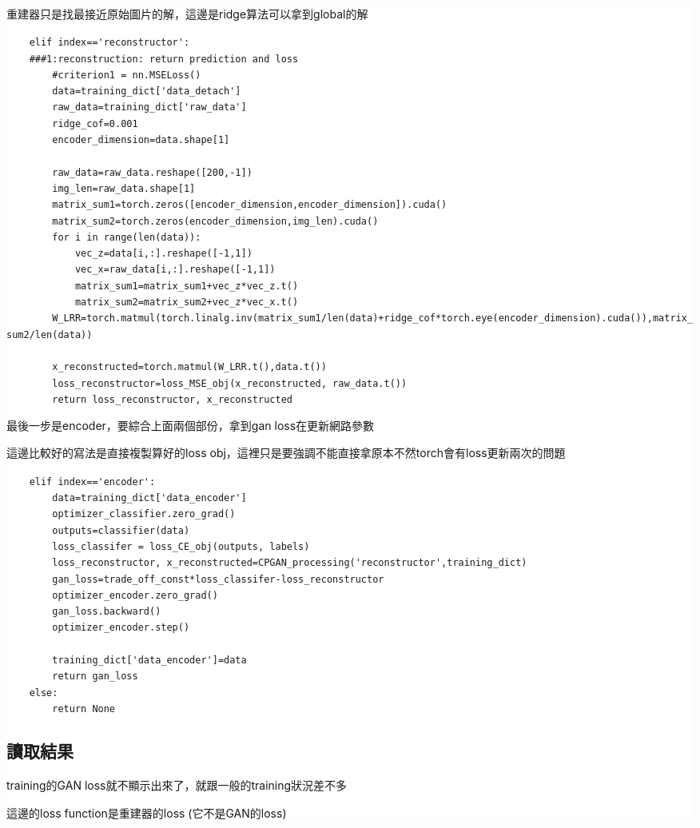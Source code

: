 重建器只是找最接近原始圖片的解，這邊是ridge算法可以拿到global的解
```
    elif index=='reconstructor':
    ###1:reconstruction: return prediction and loss
        #criterion1 = nn.MSELoss()
        data=training_dict['data_detach']
        raw_data=training_dict['raw_data']
        ridge_cof=0.001
        encoder_dimension=data.shape[1]

        raw_data=raw_data.reshape([200,-1])
        img_len=raw_data.shape[1]
        matrix_sum1=torch.zeros([encoder_dimension,encoder_dimension]).cuda()
        matrix_sum2=torch.zeros(encoder_dimension,img_len).cuda()
        for i in range(len(data)):
            vec_z=data[i,:].reshape([-1,1])
            vec_x=raw_data[i,:].reshape([-1,1])
            matrix_sum1=matrix_sum1+vec_z*vec_z.t()
            matrix_sum2=matrix_sum2+vec_z*vec_x.t()
        W_LRR=torch.matmul(torch.linalg.inv(matrix_sum1/len(data)+ridge_cof*torch.eye(encoder_dimension).cuda()),matrix_sum2/len(data))

        x_reconstructed=torch.matmul(W_LRR.t(),data.t())
        loss_reconstructor=loss_MSE_obj(x_reconstructed, raw_data.t())
        return loss_reconstructor, x_reconstructed
```
最後一步是encoder，要綜合上面兩個部份，拿到gan loss在更新網路參數

這邊比較好的寫法是直接複製算好的loss obj，這裡只是要強調不能直接拿原本不然torch會有loss更新兩次的問題
```    
    elif index=='encoder':
        data=training_dict['data_encoder']
        optimizer_classifier.zero_grad()
        outputs=classifier(data)
        loss_classifer = loss_CE_obj(outputs, labels)
        loss_reconstructor, x_reconstructed=CPGAN_processing('reconstructor',training_dict)
        gan_loss=trade_off_const*loss_classifer-loss_reconstructor
        optimizer_encoder.zero_grad()
        gan_loss.backward()
        optimizer_encoder.step()

        training_dict['data_encoder']=data
        return gan_loss
    else:
        return None
```



## 讀取結果
training的GAN loss就不顯示出來了，就跟一般的training狀況差不多

這邊的loss function是重建器的loss (它不是GAN的loss)
